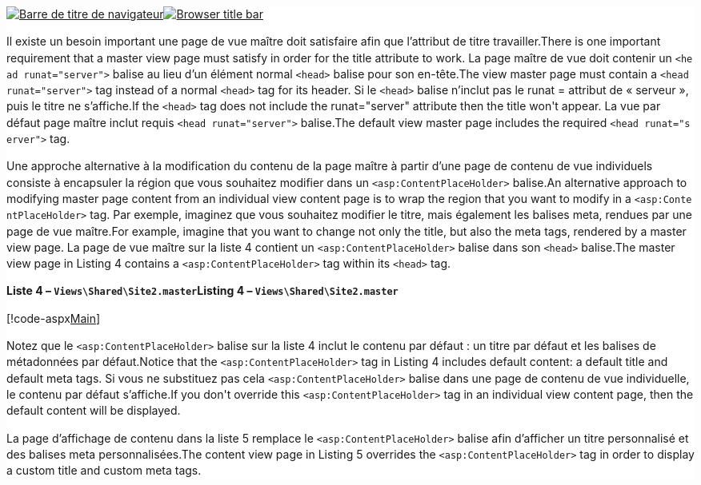 
<span data-ttu-id="c0517-175">[![Barre de titre de navigateur](creating-page-layouts-with-view-master-pages-vb/_static/image17.png)](creating-page-layouts-with-view-master-pages-vb/_static/image16.png)</span><span class="sxs-lookup"><span data-stu-id="c0517-175">[![Browser title bar](creating-page-layouts-with-view-master-pages-vb/_static/image17.png)](creating-page-layouts-with-view-master-pages-vb/_static/image16.png)</span></span>


<span data-ttu-id="c0517-176">Il existe un besoin important une page de vue maître doit satisfaire afin que l’attribut de titre travailler.</span><span class="sxs-lookup"><span data-stu-id="c0517-176">There is one important requirement that a master view page must satisfy in order for the title attribute to work.</span></span> <span data-ttu-id="c0517-177">La page maître de vue doit contenir un `<head runat="server">` balise au lieu d’un élément normal `<head>` balise pour son en-tête.</span><span class="sxs-lookup"><span data-stu-id="c0517-177">The view master page must contain a `<head runat="server">` tag instead of a normal `<head>` tag for its header.</span></span> <span data-ttu-id="c0517-178">Si le `<head>` balise n’inclut pas le runat = attribut de « serveur », puis le titre ne s’affiche.</span><span class="sxs-lookup"><span data-stu-id="c0517-178">If the `<head>` tag does not include the runat="server" attribute then the title won't appear.</span></span> <span data-ttu-id="c0517-179">La vue par défaut page maître inclut requis `<head runat="server">` balise.</span><span class="sxs-lookup"><span data-stu-id="c0517-179">The default view master page includes the required `<head runat="server">` tag.</span></span>

<span data-ttu-id="c0517-180">Une approche alternative à la modification du contenu de la page maître à partir d’une page de contenu de vue individuels consiste à encapsuler la région que vous souhaitez modifier dans un `<asp:ContentPlaceHolder>` balise.</span><span class="sxs-lookup"><span data-stu-id="c0517-180">An alternative approach to modifying master page content from an individual view content page is to wrap the region that you want to modify in a `<asp:ContentPlaceHolder>` tag.</span></span> <span data-ttu-id="c0517-181">Par exemple, imaginez que vous souhaitez modifier le titre, mais également les balises meta, rendues par une page de vue maître.</span><span class="sxs-lookup"><span data-stu-id="c0517-181">For example, imagine that you want to change not only the title, but also the meta tags, rendered by a master view page.</span></span> <span data-ttu-id="c0517-182">La page de vue maître sur la liste 4 contient un `<asp:ContentPlaceHolder>` balise dans son `<head>` balise.</span><span class="sxs-lookup"><span data-stu-id="c0517-182">The master view page in Listing 4 contains a `<asp:ContentPlaceHolder>` tag within its `<head>` tag.</span></span>

<span data-ttu-id="c0517-183">**Liste 4 – `Views\Shared\Site2.master`**</span><span class="sxs-lookup"><span data-stu-id="c0517-183">**Listing 4 – `Views\Shared\Site2.master`**</span></span>

[!code-aspx[Main](creating-page-layouts-with-view-master-pages-vb/samples/sample5.aspx)]

<span data-ttu-id="c0517-184">Notez que le `<asp:ContentPlaceHolder>` balise sur la liste 4 inclut le contenu par défaut : un titre par défaut et les balises de métadonnées par défaut.</span><span class="sxs-lookup"><span data-stu-id="c0517-184">Notice that the `<asp:ContentPlaceHolder>` tag in Listing 4 includes default content: a default title and default meta tags.</span></span> <span data-ttu-id="c0517-185">Si vous ne substituez pas cela `<asp:ContentPlaceHolder>` balise dans une page de contenu de vue individuelle, le contenu par défaut s’affiche.</span><span class="sxs-lookup"><span data-stu-id="c0517-185">If you don't override this `<asp:ContentPlaceHolder>` tag in an individual view content page, then the default content will be displayed.</span></span>

<span data-ttu-id="c0517-186">La page d’affichage de contenu dans la liste 5 remplace le `<asp:ContentPlaceHolder>` balise afin d’afficher un titre personnalisé et des balises meta personnalisées.</span><span class="sxs-lookup"><span data-stu-id="c0517-186">The content view page in Listing 5 overrides the `<asp:ContentPlaceHolder>` tag in order to display a custom title and custom meta tags.</span></span>
